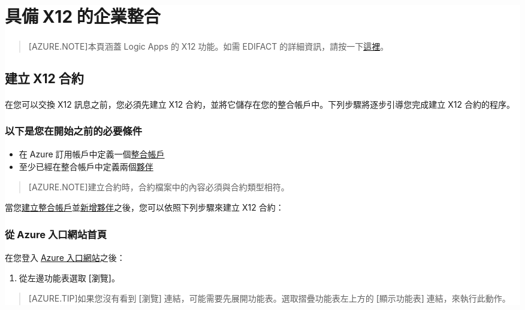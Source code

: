 <properties 
	pageTitle="X12 與企業整合套件的概觀 | Microsoft Azure App Service | Microsoft Azure" 
	description="了解如何使用 X12 合約來建立 Logic Apps" 
	services="app-service\logic" 
	documentationCenter=".net,nodejs,java"
	authors="msftman" 
	manager="erikre" 
	editor="cgronlun"/>

<tags 
	ms.service="app-service-logic" 
	ms.workload="integration" 
	ms.tgt_pltfrm="na" 
	ms.devlang="na" 
	ms.topic="article" 
	ms.date="07/08/2016" 
	ms.author="deonhe"/>

# 具備 X12 的企業整合 

>[AZURE.NOTE]本頁涵蓋 Logic Apps 的 X12 功能。如需 EDIFACT 的詳細資訊，請按一下[這裡](app-service-logic-enterprise-integration-edifact.md)。

## 建立 X12 合約 
在您可以交換 X12 訊息之前，您必須先建立 X12 合約，並將它儲存在您的整合帳戶中。下列步驟將逐步引導您完成建立 X12 合約的程序。

### 以下是您在開始之前的必要條件
- 在 Azure 訂用帳戶中定義一個[整合帳戶](./app-service-logic-enterprise-integration-accounts.md)
- 至少已經在整合帳戶中定義兩個[夥伴](./app-service-logic-enterprise-integration-partners.md)

>[AZURE.NOTE]建立合約時，合約檔案中的內容必須與合約類型相符。


當您[建立整合帳戶](./app-service-logic-enterprise-integration-accounts.md)並[新增夥伴](./app-service-logic-enterprise-integration-partners.md)之後，您可以依照下列步驟來建立 X12 合約：

### 從 Azure 入口網站首頁

在您登入 [Azure 入口網站](http://portal.azure.com "Azure 入口網站")之後：
1. 從左邊功能表選取 [瀏覽]。

>[AZURE.TIP]如果您沒有看到 [瀏覽] 連結，可能需要先展開功能表。選取摺疊功能表左上方的 [顯示功能表] 連結，來執行此動作。
